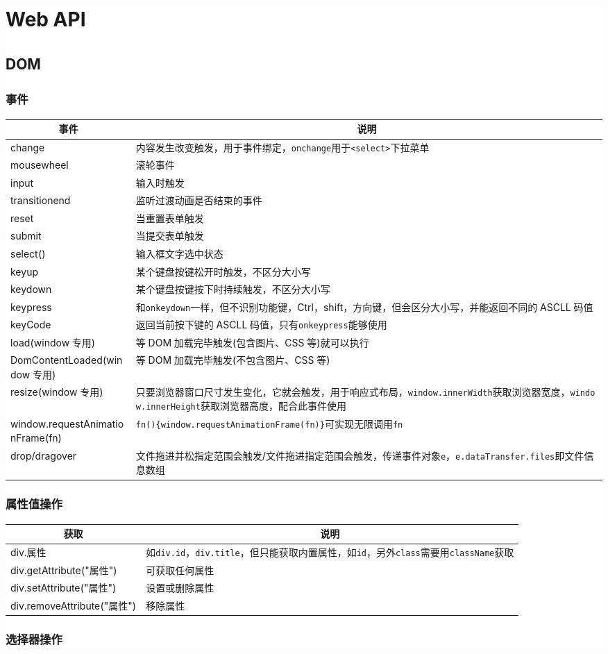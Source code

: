 

# Web API

## DOM

### 事件

| 事件                             | 说明                                                         |
| -------------------------------- | ------------------------------------------------------------ |
| change                           | 内容发生改变触发，用于事件绑定，`onchange`用于`<select>`下拉菜单 |
| mousewheel                       | 滚轮事件                                                     |
| input                            | 输入时触发                                                   |
| transitionend                    | 监听过渡动画是否结束的事件                                   |
| reset                            | 当重置表单触发                                               |
| submit                           | 当提交表单触发                                               |
| select()                         | 输入框文字选中状态                                           |
| keyup                            | 某个键盘按键松开时触发，不区分大小写                         |
| keydown                          | 某个键盘按键按下时持续触发，不区分大小写                     |
| keypress                         | 和`onkeydown`一样，但不识别功能键，Ctrl，shift，方向键，但会区分大小写，并能返回不同的 ASCLL 码值 |
| keyCode                          | 返回当前按下键的 ASCLL 码值，只有`onkeypress`能够使用        |
| load(window 专用)                | 等 DOM 加载完毕触发(包含图片、CSS 等)就可以执行              |
| DomContentLoaded(window 专用)    | 等 DOM 加载完毕触发(不包含图片、CSS 等)                      |
| resize(window 专用)              | 只要浏览器窗口尺寸发生变化，它就会触发，用于响应式布局，`window.innerWidth`获取浏览器宽度，`window.innerHeight`获取浏览器高度，配合此事件使用 |
| window.requestAnimationFrame(fn) | `fn(){window.requestAnimationFrame(fn)}`可实现无限调用`fn`   |
| drop/dragover                    | 文件拖进并松指定范围会触发/文件拖进指定范围会触发，传递事件对象`e`，`e.dataTransfer.files`即文件信息数组 |

### 属性值操作

| 获取                        | 说明                                                                                  |
| --------------------------- | ------------------------------------------------------------------------------------- |
| div.属性                    | 如`div.id`，`div.title`，但只能获取内置属性，如`id`，另外`class`需要用`className`获取 |
| div.getAttribute("属性")    | 可获取任何属性                                                                        |
| div.setAttribute("属性")    | 设置或删除属性                                                                        |
| div.removeAttribute("属性") | 移除属性                                                                              |

### 选择器操作

